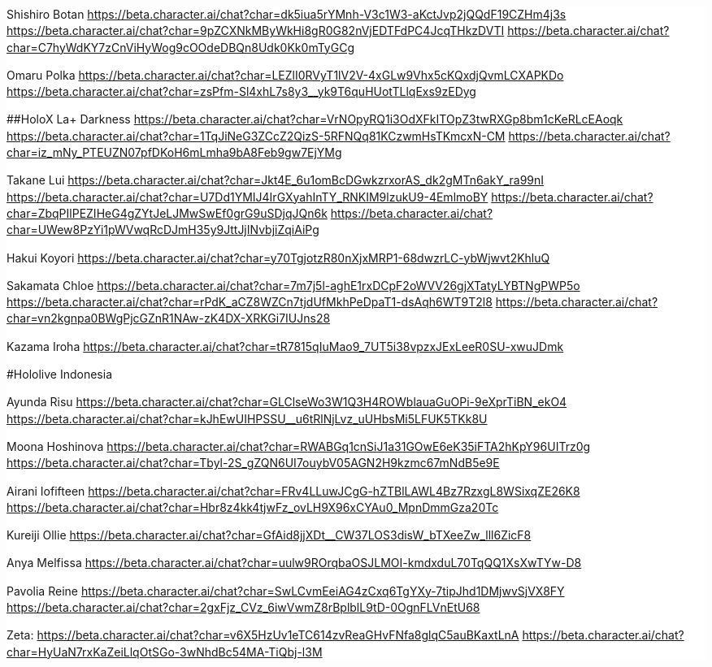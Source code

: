 Shishiro Botan
https://beta.character.ai/chat?char=dk5iua5rYMnh-V3c1W3-aKctJvp2jQQdF19CZHm4j3s
https://beta.character.ai/chat?char=9pZCXNkMByWkHi8gR0G82nVjEDTFdPC4JcqTHkzDVTI
https://beta.character.ai/chat?char=C7hyWdKY7zCnViHyWog9cOOdeDBQn8Udk0Kk0mTyGCg

Omaru Polka
https://beta.character.ai/chat?char=LEZlI0RVyT1lV2V-4xGLw9Vhx5cKQxdjQvmLCXAPKDo
https://beta.character.ai/chat?char=zsPfm-Sl4xhL7s8y3__yk9T6quHUotTLlqExs9zEDyg

##HoloX
La+ Darkness
https://beta.character.ai/chat?char=VrNOpyRQ1i3OdXFkITOpZ3twRXGp8bm1cKeRLcEAoqk
https://beta.character.ai/chat?char=1TqJiNeG3ZCcZ2QizS-5RFNQq81KCzwmHsTKmcxN-CM
https://beta.character.ai/chat?char=iz_mNy_PTEUZN07pfDKoH6mLmha9bA8Feb9gw7EjYMg

Takane Lui
https://beta.character.ai/chat?char=Jkt4E_6u1omBcDGwkzrxorAS_dk2gMTn6akY_ra99nI
https://beta.character.ai/chat?char=U7Dd1YMIJ4IrGXyahInTY_RNKIM9lzukU9-4EmlmoBY
https://beta.character.ai/chat?char=ZbqPIlPEZIHeG4gZYtJeLJMwSwEf0grG9uSDjqJQn6k
https://beta.character.ai/chat?char=UWew8PzYi1pWVwqRcDJmH35y9JttJjINvbjiZqiAiPg

Hakui Koyori
https://beta.character.ai/chat?char=y70TgjotzR80nXjxMRP1-68dwzrLC-ybWjwvt2KhluQ

Sakamata Chloe
https://beta.character.ai/chat?char=7m7j5l-aghE1rxDCpF2oWVV26gjXTatyLYBTNgPWP5o
https://beta.character.ai/chat?char=rPdK_aCZ8WZCn7tjdUfMkhPeDpaT1-dsAqh6WT9T2l8
https://beta.character.ai/chat?char=vn2kgnpa0BWgPjcGZnR1NAw-zK4DX-XRKGi7IUJns28

Kazama Iroha
https://beta.character.ai/chat?char=tR7815qIuMao9_7UT5i38vpzxJExLeeR0SU-xwuJDmk

#Hololive Indonesia

Ayunda Risu
https://beta.character.ai/chat?char=GLClseWo3W1Q3H4ROWblauaGuOPi-9eXprTiBN_ekO4
https://beta.character.ai/chat?char=kJhEwUIHPSSU__u6tRlNjLvz_uUHbsMi5LFUK5TKk8U

Moona Hoshinova
https://beta.character.ai/chat?char=RWABGq1cnSiJ1a31GOwE6eK35iFTA2hKpY96UITrz0g
https://beta.character.ai/chat?char=Tbyl-2S_gZQN6UI7ouybV05AGN2H9kzmc67mNdB5e9E

Airani Iofifteen
https://beta.character.ai/chat?char=FRv4LLuwJCgG-hZTBlLAWL4Bz7RzxgL8WSixqZE26K8
https://beta.character.ai/chat?char=Hbr8z4kk4tjwFz_ovLH9X96xCYAu0_MpnDmmGza20Tc

Kureiji Ollie
https://beta.character.ai/chat?char=GfAid8jjXDt__CW37LOS3disW_bTXeeZw_lll6ZicF8

Anya Melfissa
https://beta.character.ai/chat?char=uulw9ROrqbaOSJLMOI-kmdxduL70TqQQ1XsXwTYw-D8

Pavolia Reine
https://beta.character.ai/chat?char=SwLCvmEeiAG4zCxq6TgYXy-7tipJhd1DMjwvSjVX8FY
https://beta.character.ai/chat?char=2gxFjz_CVz_6iwVwmZ8rBplblL9tD-0OgnFLVnEtU68

Zeta:
https://beta.character.ai/chat?char=v6X5HzUv1eTC614zvReaGHvFNfa8glqC5auBKaxtLnA
https://beta.character.ai/chat?char=HyUaN7rxKaZeiLlqOtSGo-3wNhdBc54MA-TiQbj-l3M
